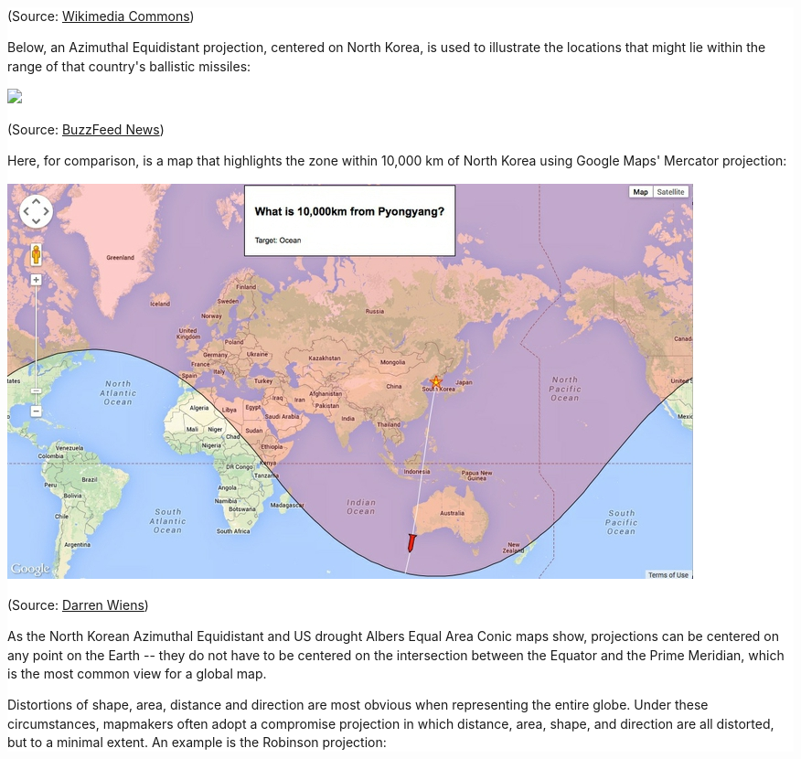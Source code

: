 (Source: [Wikimedia Commons](https://commons.wikimedia.org/wiki/File:Azimuthal_equidistant_projection_SW.jpg))

Below, an Azimuthal Equidistant projection, centered on North Korea, is used to illustrate the locations that might lie within the range of that country's ballistic missiles:

![](./img/class9_10.png)

(Source: [BuzzFeed News](https://www.buzzfeed.com/peteraldhous/north-korea-missiles-and-nukes))

Here, for comparison, is a map that highlights the zone within 10,000 km of North Korea using Google Maps' Mercator projection:

![](./img/class9_11.jpg)

(Source: [Darren Wiens](http://darrenwiens.net/pyongyang.html))

As the North Korean Azimuthal Equidistant and US drought Albers Equal Area Conic maps show, projections can be centered on any point on the Earth -- they do not have to be centered on the intersection between the Equator and the Prime Meridian, which is the most common view for a global map.

Distortions of shape, area, distance and direction are most obvious when representing the entire globe. Under these circumstances, mapmakers often adopt a compromise projection in which distance, area, shape, and direction are all distorted, but to a minimal extent. An example is the Robinson projection:
